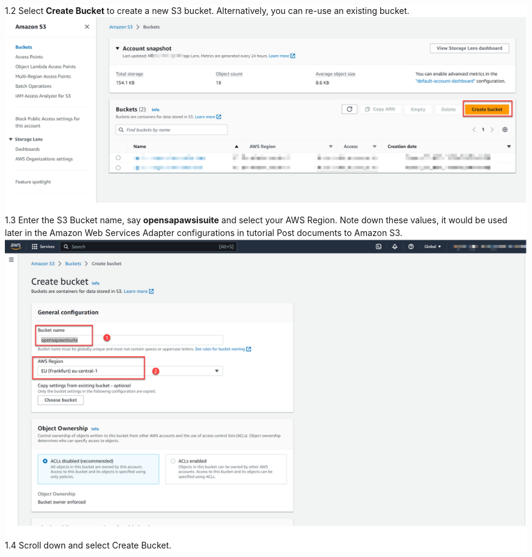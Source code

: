 1.2 Select **Create Bucket** to create a new S3 bucket. Alternatively, you can re-use an existing bucket.
![Alt text](./images/aws-s3-02.png)

1.3 Enter the S3 Bucket name, say **opensapawsisuite** and select your AWS Region. Note down these values, it would be used later in the Amazon Web Services Adapter configurations in tutorial Post documents to Amazon S3.
![Alt text](./images/aws-s3-03.png)

1.4 Scroll down and select Create Bucket.
